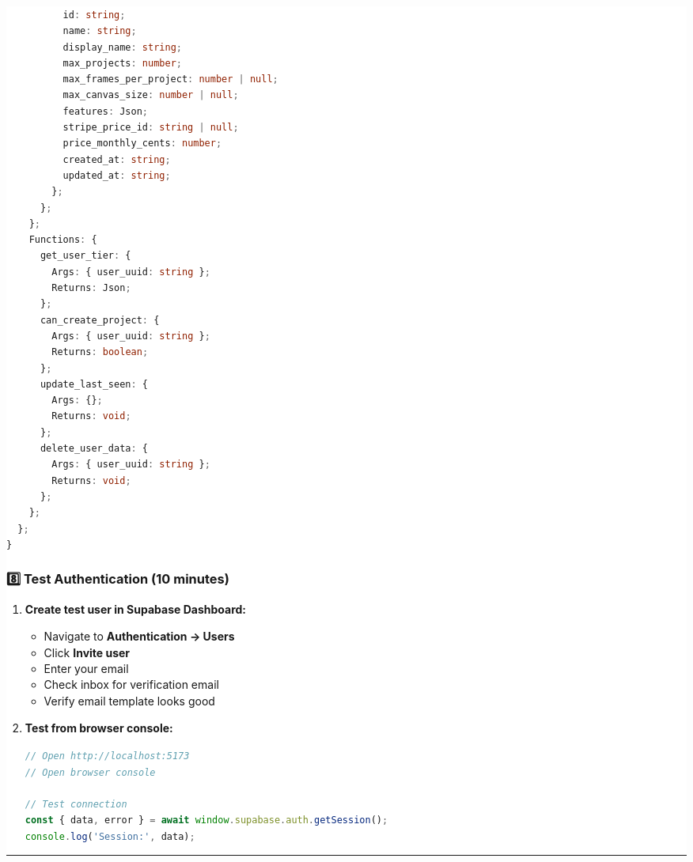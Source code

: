 ```typescript
          id: string;
          name: string;
          display_name: string;
          max_projects: number;
          max_frames_per_project: number | null;
          max_canvas_size: number | null;
          features: Json;
          stripe_price_id: string | null;
          price_monthly_cents: number;
          created_at: string;
          updated_at: string;
        };
      };
    };
    Functions: {
      get_user_tier: {
        Args: { user_uuid: string };
        Returns: Json;
      };
      can_create_project: {
        Args: { user_uuid: string };
        Returns: boolean;
      };
      update_last_seen: {
        Args: {};
        Returns: void;
      };
      delete_user_data: {
        Args: { user_uuid: string };
        Returns: void;
      };
    };
  };
}
```

### 8️⃣ Test Authentication (10 minutes)

1. **Create test user in Supabase Dashboard:**
   - Navigate to **Authentication → Users**
   - Click **Invite user**
   - Enter your email
   - Check inbox for verification email
   - Verify email template looks good

2. **Test from browser console:**
   ```javascript
   // Open http://localhost:5173
   // Open browser console

   // Test connection
   const { data, error } = await window.supabase.auth.getSession();
   console.log('Session:', data);
   ```

---
